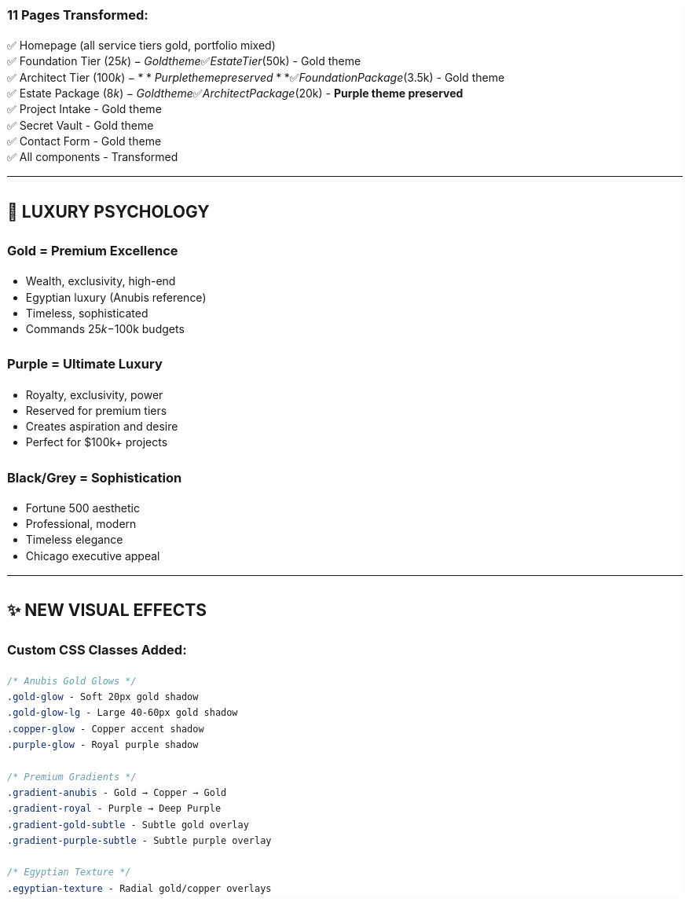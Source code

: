 ### **11 Pages Transformed:**

✅ Homepage (all service tiers gold, portfolio mixed)  
✅ Foundation Tier ($25k) - Gold theme  
✅ Estate Tier ($50k) - Gold theme  
✅ Architect Tier ($100k) - **Purple theme preserved**  
✅ Foundation Package ($3.5k) - Gold theme  
✅ Estate Package ($8k) - Gold theme  
✅ Architect Package ($20k) - **Purple theme preserved**  
✅ Project Intake - Gold theme  
✅ Secret Vault - Gold theme  
✅ Contact Form - Gold theme  
✅ All components - Transformed

---

## 💎 LUXURY PSYCHOLOGY

### **Gold = Premium Excellence**
- Wealth, exclusivity, high-end
- Egyptian luxury (Anubis reference)
- Timeless, sophisticated
- Commands $25k-$100k budgets

### **Purple = Ultimate Luxury**
- Royalty, exclusivity, power
- Reserved for premium tiers
- Creates aspiration and desire
- Perfect for $100k+ projects

### **Black/Grey = Sophistication**
- Fortune 500 aesthetic
- Professional, modern
- Timeless elegance
- Chicago executive appeal

---

## ✨ NEW VISUAL EFFECTS

### **Custom CSS Classes Added:**

```css
/* Anubis Gold Glows */
.gold-glow - Soft 20px gold shadow
.gold-glow-lg - Large 40-60px gold shadow
.copper-glow - Copper accent shadow
.purple-glow - Royal purple shadow

/* Premium Gradients */
.gradient-anubis - Gold → Copper → Gold
.gradient-royal - Purple → Deep Purple
.gradient-gold-subtle - Subtle gold overlay
.gradient-purple-subtle - Subtle purple overlay

/* Egyptian Texture */
.egyptian-texture - Radial gold/copper overlays
```
